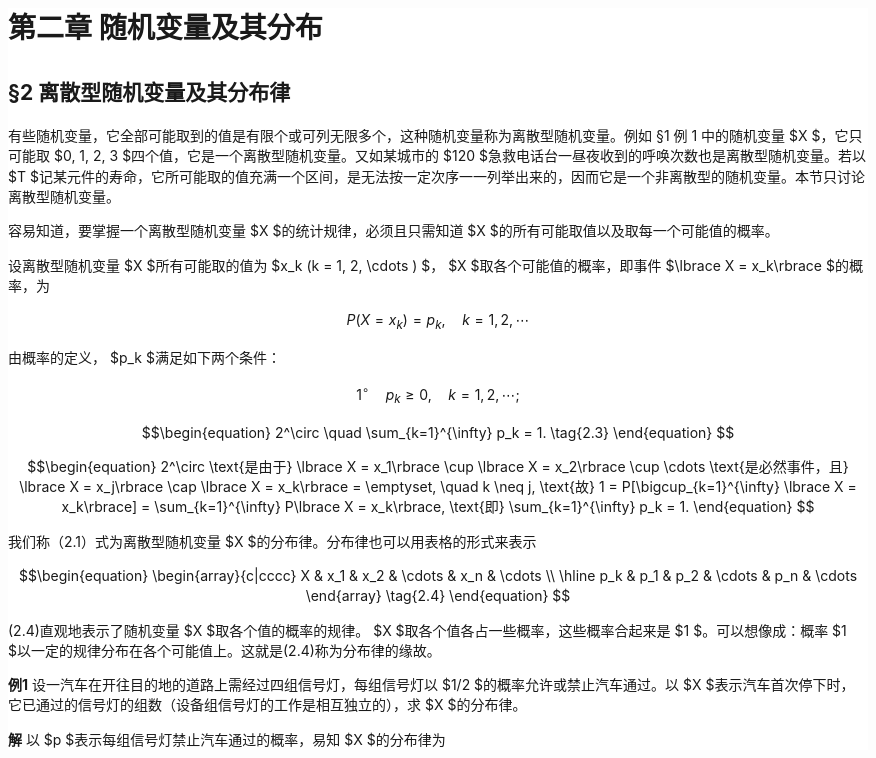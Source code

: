 # 第二章 随机变量及其分布  
  
## §2 离散型随机变量及其分布律  
  
有些随机变量，它全部可能取到的值是有限个或可列无限多个，这种随机变量称为离散型随机变量。例如 §1 例 1 中的随机变量 $X $，它只可能取 $0, 1, 2, 3 $四个值，它是一个离散型随机变量。又如某城市的 $120 $急救电话台一昼夜收到的呼唤次数也是离散型随机变量。若以 $T $记某元件的寿命，它所可能取的值充满一个区间，是无法按一定次序一一列举出来的，因而它是一个非离散型的随机变量。本节只讨论离散型随机变量。  
  
容易知道，要掌握一个离散型随机变量 $X $的统计规律，必须且只需知道 $X $的所有可能取值以及取每一个可能值的概率。  
  
设离散型随机变量 $X $所有可能取的值为 $x_k (k = 1, 2, \cdots ) $， $X $取各个可能值的概率，即事件 $\lbrace X = x_k\rbrace $的概率，为  
  
  
 $$\begin{equation} P(X = x_k) = p_k, \quad k = 1, 2, \cdots \tag{2.1} \end{equation}  
 $$  
  
  
  
由概率的定义， $p_k $满足如下两个条件：  
  
  
 $$\begin{equation} 1^\circ \quad p_k \geq 0, \quad k = 1, 2, \cdots ; \tag{2.2} \end{equation}  
 $$  
  
  
  
  
 $$\begin{equation} 2^\circ \quad \sum_{k=1}^{\infty} p_k = 1. \tag{2.3} \end{equation}  
 $$  
  
  
  
  
 $$\begin{equation} 2^\circ \text{是由于} \lbrace X = x_1\rbrace \cup \lbrace X = x_2\rbrace \cup \cdots \text{是必然事件，且} \lbrace X = x_j\rbrace \cap \lbrace X = x_k\rbrace = \emptyset, \quad k \neq j, \text{故} 1 = P[\bigcup_{k=1}^{\infty} \lbrace X = x_k\rbrace] = \sum_{k=1}^{\infty} P\lbrace X = x_k\rbrace, \text{即} \sum_{k=1}^{\infty} p_k = 1. \end{equation}  
 $$  
  
  
  
我们称（2.1）式为离散型随机变量 $X $的分布律。分布律也可以用表格的形式来表示  
  
  
 $$\begin{equation}  
\begin{array}{c|cccc}  
X & x_1 & x_2 & \cdots & x_n & \cdots \\  
\hline  
p_k & p_1 & p_2 & \cdots & p_n & \cdots 
\end{array} \tag{2.4}  
\end{equation}  
 $$  
  
  
(2.4)直观地表示了随机变量 $X $取各个值的概率的规律。 $X $取各个值各占一些概率，这些概率合起来是 $1 $。可以想像成：概率 $1 $以一定的规律分布在各个可能值上。这就是(2.4)称为分布律的缘故。  
  
**例1** 设一汽车在开往目的地的道路上需经过四组信号灯，每组信号灯以 $1/2 $的概率允许或禁止汽车通过。以 $X $表示汽车首次停下时，它已通过的信号灯的组数（设备组信号灯的工作是相互独立的），求 $X $的分布律。  
  
**解** 以 $p $表示每组信号灯禁止汽车通过的概率，易知 $X $的分布律为  
  
